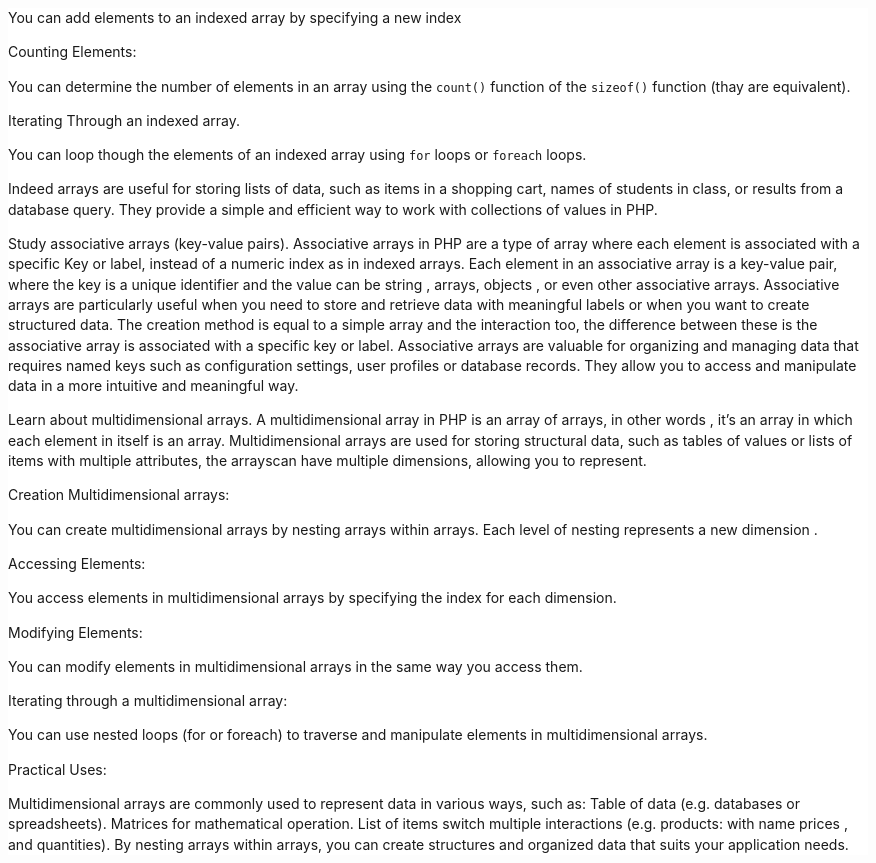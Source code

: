 You can add elements to an indexed array by specifying a new index

Counting Elements:

You can determine the number of elements in an array using the `count()` function of  the `sizeof()` function (thay are equivalent). 

Iterating Through an indexed array.

You can loop though the elements of an indexed array using `for` loops or `foreach` loops.

Indeed arrays are useful for storing lists of data, such as items in a shopping cart,  names of students in class, or results from a database query. They provide a simple and efficient way to work with collections of values in PHP.

Study associative arrays (key-value pairs).
Associative arrays in PHP are a type of array where each element is associated with a specific Key or label, instead of a numeric index as in indexed arrays. Each element in an associative array is a key-value pair, where the key is a unique identifier and the value can be string , arrays, objects , or even other associative arrays. Associative arrays are particularly useful when you need to store and retrieve data with meaningful labels or when you want to create structured data.
The creation method is equal to a simple array and the interaction too, the difference between these is the associative array is associated with a specific key or label.
Associative arrays are valuable for organizing and managing data that requires named keys such as configuration settings, user profiles or database records. They allow you to access and manipulate data in a more intuitive and meaningful way.

Learn about multidimensional arrays.
A multidimensional array in PHP is an array of arrays, in other words , it’s an array in which each element in itself is an array. Multidimensional arrays are used for storing structural data, such as tables of values or lists of items with multiple attributes, the arrayscan have multiple dimensions, allowing you to represent.

Creation  Multidimensional arrays:

You can create multidimensional arrays by nesting arrays within arrays. Each level of nesting represents a new dimension .

Accessing Elements: 

You access elements in multidimensional arrays by specifying the index for each dimension.

Modifying  Elements:

You can modify elements in multidimensional arrays in the same way you access them.

Iterating through a multidimensional array:

You can use nested loops (for or foreach) to traverse and manipulate elements in multidimensional arrays.

Practical Uses: 

Multidimensional arrays are commonly used to represent data in various ways, such as:
Table of data (e.g. databases or spreadsheets).
Matrices for mathematical operation.
List of items switch multiple interactions (e.g. products: with name  prices , and quantities).
By nesting arrays within arrays, you can create structures and organized data that suits your application needs.
